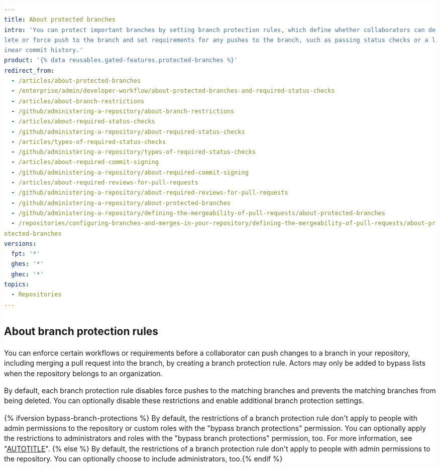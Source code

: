 ```yaml
---
title: About protected branches
intro: 'You can protect important branches by setting branch protection rules, which define whether collaborators can delete or force push to the branch and set requirements for any pushes to the branch, such as passing status checks or a linear commit history.'
product: '{% data reusables.gated-features.protected-branches %}'
redirect_from:
  - /articles/about-protected-branches
  - /enterprise/admin/developer-workflow/about-protected-branches-and-required-status-checks
  - /articles/about-branch-restrictions
  - /github/administering-a-repository/about-branch-restrictions
  - /articles/about-required-status-checks
  - /github/administering-a-repository/about-required-status-checks
  - /articles/types-of-required-status-checks
  - /github/administering-a-repository/types-of-required-status-checks
  - /articles/about-required-commit-signing
  - /github/administering-a-repository/about-required-commit-signing
  - /articles/about-required-reviews-for-pull-requests
  - /github/administering-a-repository/about-required-reviews-for-pull-requests
  - /github/administering-a-repository/about-protected-branches
  - /github/administering-a-repository/defining-the-mergeability-of-pull-requests/about-protected-branches
  - /repositories/configuring-branches-and-merges-in-your-repository/defining-the-mergeability-of-pull-requests/about-protected-branches
versions:
  fpt: '*'
  ghes: '*'
  ghec: '*'
topics:
  - Repositories
---
```

## About branch protection rules

You can enforce certain workflows or requirements before a collaborator can push changes to a branch in your repository, including merging a pull request into the branch, by creating a branch protection rule. Actors may only be added to bypass lists when the repository belongs to an organization.

By default, each branch protection rule disables force pushes to the matching branches and prevents the matching branches from being deleted. You can optionally disable these restrictions and enable additional branch protection settings.

{% ifversion bypass-branch-protections %}
By default, the restrictions of a branch protection rule don't apply to people with admin permissions to the repository or custom roles with the "bypass branch protections" permission. You can optionally apply the restrictions to administrators and roles with the "bypass branch protections" permission, too. For more information, see "[AUTOTITLE](/enterprise-cloud@latest/organizations/managing-user-access-to-your-organizations-repositories/managing-repository-roles/managing-custom-repository-roles-for-an-organization)".
{% else %}
By default, the restrictions of a branch protection rule don't apply to people with admin permissions to the repository. You can optionally choose to include administrators, too.{% endif %}
